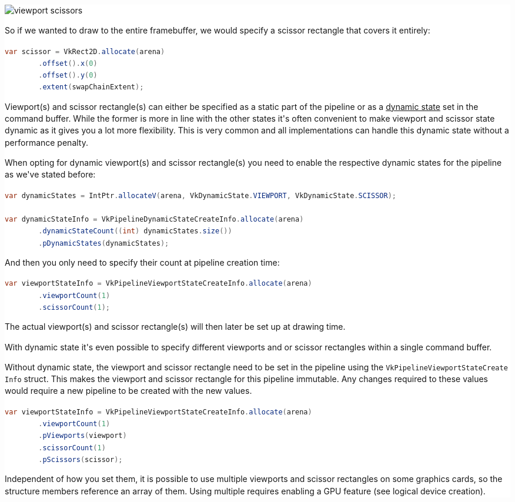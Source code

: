 ![viewport scissors](../../images/viewports_scissors.png)

So if we wanted to draw to the entire framebuffer, we would specify a scissor rectangle that covers it entirely:

```java
var scissor = VkRect2D.allocate(arena)
        .offset().x(0)
        .offset().y(0)
        .extent(swapChainExtent);
```

Viewport(s) and scissor rectangle(s) can either be specified as a static part of the pipeline or as a [dynamic state](https://vulkan-tutorial.com/Drawing_a_triangle/Graphics_pipeline_basics/Fixed_functions#dynamic-state) set in the command buffer. While the former is more in line with the other states it's often convenient to make viewport and scissor state dynamic as it gives you a lot more flexibility. This is very common and all implementations can handle this dynamic state without a performance penalty.

When opting for dynamic viewport(s) and scissor rectangle(s) you need to enable the respective dynamic states for the pipeline as we've stated before:

```java
var dynamicStates = IntPtr.allocateV(arena, VkDynamicState.VIEWPORT, VkDynamicState.SCISSOR);

var dynamicStateInfo = VkPipelineDynamicStateCreateInfo.allocate(arena)
        .dynamicStateCount((int) dynamicStates.size())
        .pDynamicStates(dynamicStates);
```

And then you only need to specify their count at pipeline creation time:

```java
var viewportStateInfo = VkPipelineViewportStateCreateInfo.allocate(arena)
        .viewportCount(1)
        .scissorCount(1);
```

The actual viewport(s) and scissor rectangle(s) will then later be set up at drawing time.

With dynamic state it's even possible to specify different viewports and or scissor rectangles within a single command buffer.

Without dynamic state, the viewport and scissor rectangle need to be set in the pipeline using the `VkPipelineViewportStateCreateInfo` struct. This makes the viewport and scissor rectangle for this pipeline immutable. Any changes required to these values would require a new pipeline to be created with the new values.

```java
var viewportStateInfo = VkPipelineViewportStateCreateInfo.allocate(arena)
        .viewportCount(1)
        .pViewports(viewport)
        .scissorCount(1)
        .pScissors(scissor);
```

Independent of how you set them, it is possible to use multiple viewports and scissor rectangles on some graphics cards, so the structure members reference an array of them. Using multiple requires enabling a GPU feature (see logical device creation).
